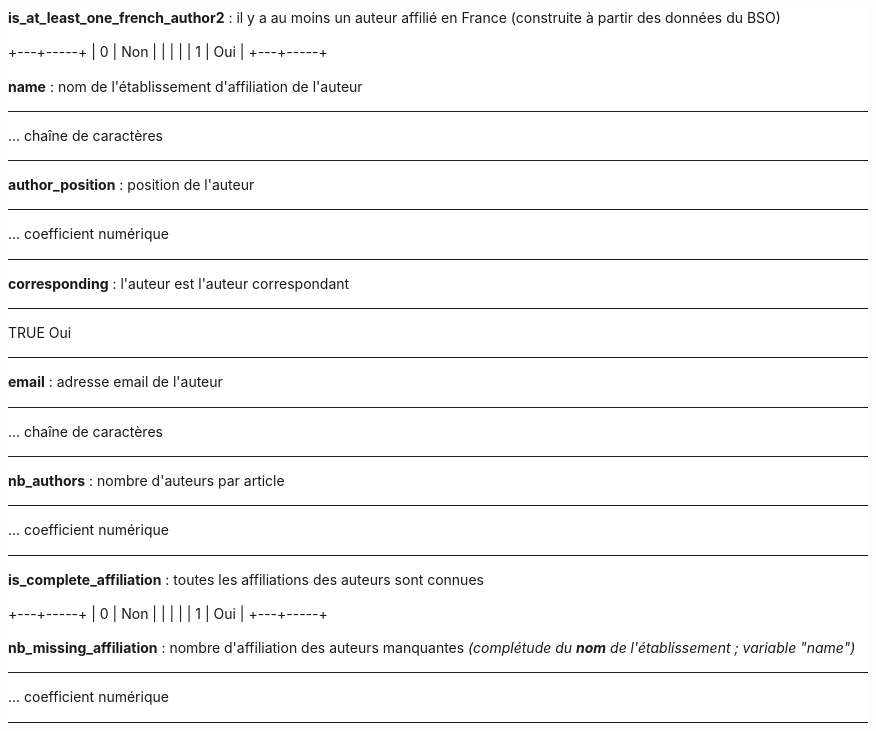 **is_at_least_one_french_author2** : il y a au moins un auteur affilié
en France (construite à partir des données du BSO)

+---+-----+
| 0 | Non |
|   |     |
| 1 | Oui |
+---+-----+

**name** : nom de l'établissement d'affiliation de l'auteur

  ----- ----------------------
  ...   chaîne de caractères
  ----- ----------------------

**author_position** : position de l'auteur

  ----- -----------------------
  ...   coefficient numérique
  ----- -----------------------

**corresponding** : l'auteur est l'auteur correspondant

  ------ -----
  TRUE   Oui
  ------ -----

**email** : adresse email de l'auteur

  ----- ----------------------
  ...   chaîne de caractères
  ----- ----------------------

**nb_authors** : nombre d'auteurs par article

  ----- -----------------------
  ...   coefficient numérique
  ----- -----------------------

**is_complete_affiliation** : toutes les affiliations des auteurs sont
connues

+---+-----+
| 0 | Non |
|   |     |
| 1 | Oui |
+---+-----+

**nb_missing_affiliation** : nombre d'affiliation des auteurs manquantes
*(complétude du **nom** de l'établissement ; variable "name")*

  ----- -----------------------
  ...   coefficient numérique
  ----- -----------------------
